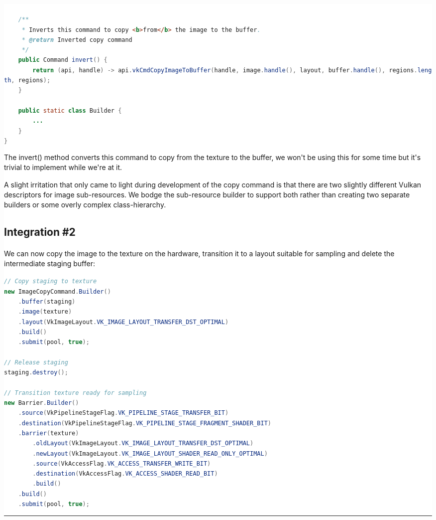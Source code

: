 ```java

    /**
     * Inverts this command to copy <b>from</b> the image to the buffer.
     * @return Inverted copy command
     */
    public Command invert() {
        return (api, handle) -> api.vkCmdCopyImageToBuffer(handle, image.handle(), layout, buffer.handle(), regions.length, regions);
    }

    public static class Builder {
        ...
    }
}
```

The invert() method converts this command to copy from the texture to the buffer, we won't be using this for some time but it's trivial to implement while we're at it.

A slight irritation that only came to light during development of the copy command is that there are two slightly different Vulkan descriptors for image sub-resources.  We bodge the sub-resource builder to support both rather than creating two separate builders or some overly complex class-hierarchy.

## Integration #2

We can now copy the image to the texture on the hardware, transition it to a layout suitable for sampling and delete the intermediate staging buffer:

```java
// Copy staging to texture
new ImageCopyCommand.Builder()
    .buffer(staging)
    .image(texture)
    .layout(VkImageLayout.VK_IMAGE_LAYOUT_TRANSFER_DST_OPTIMAL)
    .build()
    .submit(pool, true);

// Release staging
staging.destroy();

// Transition texture ready for sampling
new Barrier.Builder()
    .source(VkPipelineStageFlag.VK_PIPELINE_STAGE_TRANSFER_BIT)
    .destination(VkPipelineStageFlag.VK_PIPELINE_STAGE_FRAGMENT_SHADER_BIT)
    .barrier(texture)
        .oldLayout(VkImageLayout.VK_IMAGE_LAYOUT_TRANSFER_DST_OPTIMAL)
        .newLayout(VkImageLayout.VK_IMAGE_LAYOUT_SHADER_READ_ONLY_OPTIMAL)
        .source(VkAccessFlag.VK_ACCESS_TRANSFER_WRITE_BIT)
        .destination(VkAccessFlag.VK_ACCESS_SHADER_READ_BIT)
        .build()
    .build()
    .submit(pool, true);
```

---